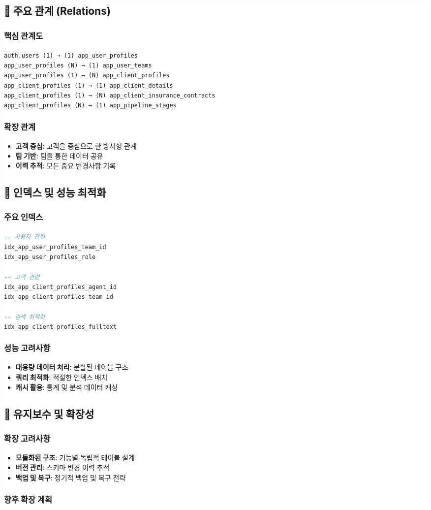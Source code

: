 ## 🔗 주요 관계 (Relations)

### 핵심 관계도

```
auth.users (1) → (1) app_user_profiles
app_user_profiles (N) → (1) app_user_teams
app_user_profiles (1) → (N) app_client_profiles
app_client_profiles (1) → (1) app_client_details
app_client_profiles (1) → (N) app_client_insurance_contracts
app_client_profiles (N) → (1) app_pipeline_stages
```

### 확장 관계

- **고객 중심**: 고객을 중심으로 한 방사형 관계
- **팀 기반**: 팀을 통한 데이터 공유
- **이력 추적**: 모든 중요 변경사항 기록

## 💾 인덱스 및 성능 최적화

### 주요 인덱스

```sql
-- 사용자 관련
idx_app_user_profiles_team_id
idx_app_user_profiles_role

-- 고객 관련
idx_app_client_profiles_agent_id
idx_app_client_profiles_team_id

-- 검색 최적화
idx_app_client_profiles_fulltext
```

### 성능 고려사항

- **대용량 데이터 처리**: 분할된 테이블 구조
- **쿼리 최적화**: 적절한 인덱스 배치
- **캐시 활용**: 통계 및 분석 데이터 캐싱

## 🔧 유지보수 및 확장성

### 확장 고려사항

- **모듈화된 구조**: 기능별 독립적 테이블 설계
- **버전 관리**: 스키마 변경 이력 추적
- **백업 및 복구**: 정기적 백업 및 복구 전략

### 향후 확장 계획
